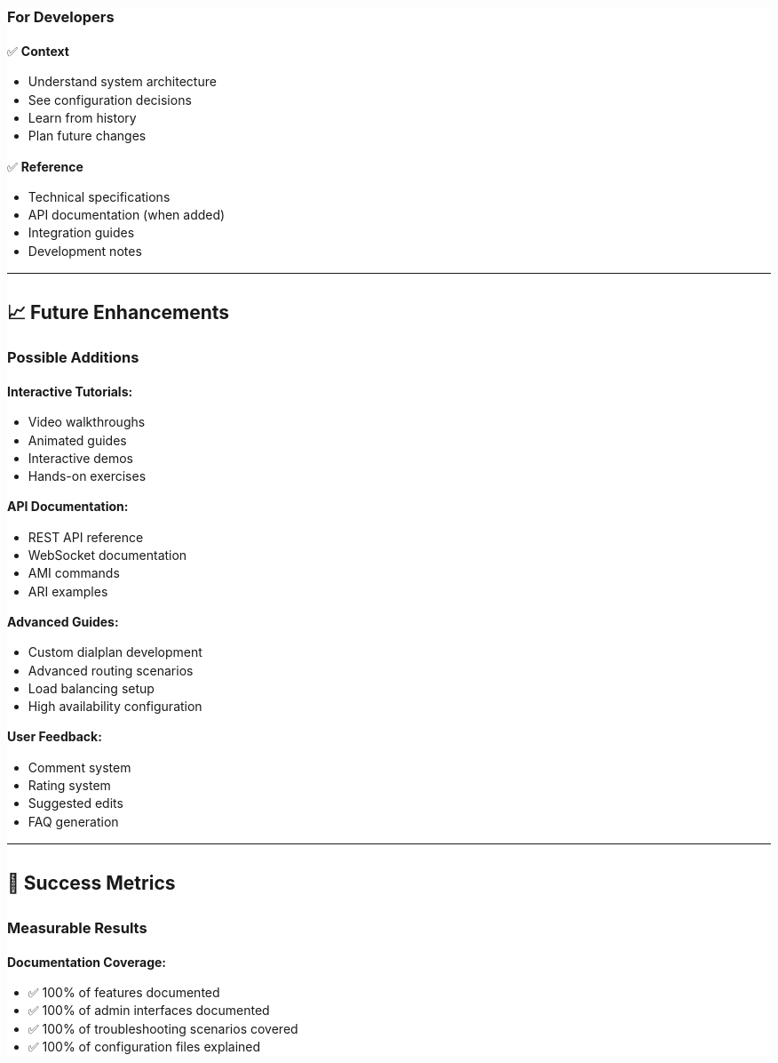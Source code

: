 ### For Developers

✅ **Context**
- Understand system architecture
- See configuration decisions
- Learn from history
- Plan future changes

✅ **Reference**
- Technical specifications
- API documentation (when added)
- Integration guides
- Development notes

---

## 📈 Future Enhancements

### Possible Additions

**Interactive Tutorials:**
- Video walkthroughs
- Animated guides
- Interactive demos
- Hands-on exercises

**API Documentation:**
- REST API reference
- WebSocket documentation
- AMI commands
- ARI examples

**Advanced Guides:**
- Custom dialplan development
- Advanced routing scenarios
- Load balancing setup
- High availability configuration

**User Feedback:**
- Comment system
- Rating system
- Suggested edits
- FAQ generation

---

## 🎯 Success Metrics

### Measurable Results

**Documentation Coverage:**
- ✅ 100% of features documented
- ✅ 100% of admin interfaces documented
- ✅ 100% of troubleshooting scenarios covered
- ✅ 100% of configuration files explained
